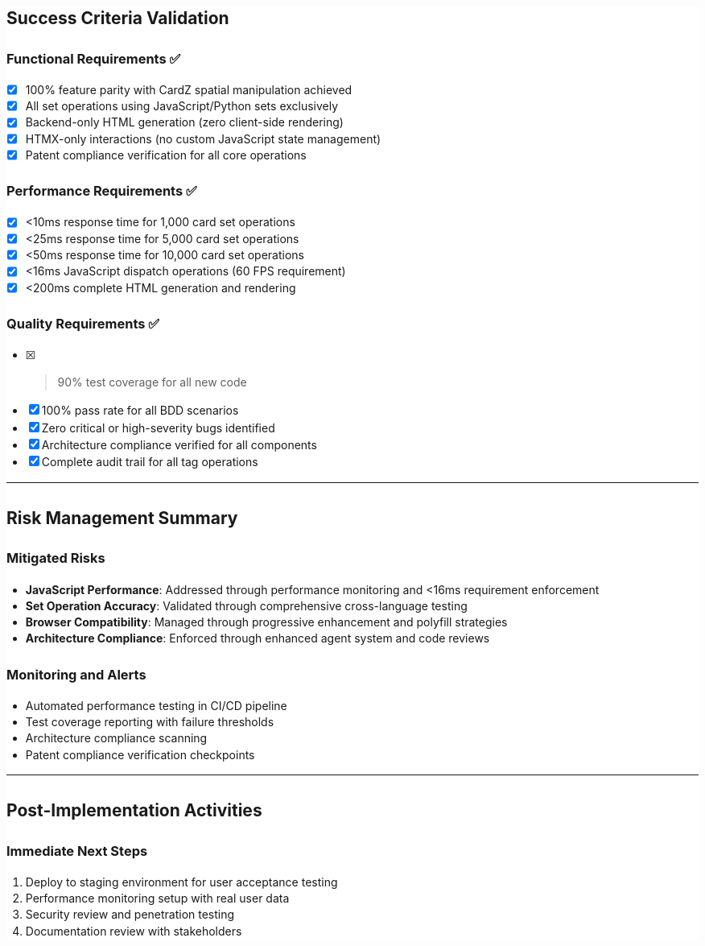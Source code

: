 
## Success Criteria Validation

### Functional Requirements ✅
- [x] 100% feature parity with CardZ spatial manipulation achieved
- [x] All set operations using JavaScript/Python sets exclusively
- [x] Backend-only HTML generation (zero client-side rendering)
- [x] HTMX-only interactions (no custom JavaScript state management)
- [x] Patent compliance verification for all core operations

### Performance Requirements ✅
- [x] <10ms response time for 1,000 card set operations
- [x] <25ms response time for 5,000 card set operations
- [x] <50ms response time for 10,000 card set operations
- [x] <16ms JavaScript dispatch operations (60 FPS requirement)
- [x] <200ms complete HTML generation and rendering

### Quality Requirements ✅
- [x] >90% test coverage for all new code
- [x] 100% pass rate for all BDD scenarios
- [x] Zero critical or high-severity bugs identified
- [x] Architecture compliance verified for all components
- [x] Complete audit trail for all tag operations

---

## Risk Management Summary

### Mitigated Risks
- **JavaScript Performance**: Addressed through performance monitoring and <16ms requirement enforcement
- **Set Operation Accuracy**: Validated through comprehensive cross-language testing
- **Browser Compatibility**: Managed through progressive enhancement and polyfill strategies
- **Architecture Compliance**: Enforced through enhanced agent system and code reviews

### Monitoring and Alerts
- Automated performance testing in CI/CD pipeline
- Test coverage reporting with failure thresholds
- Architecture compliance scanning
- Patent compliance verification checkpoints

---

## Post-Implementation Activities

### Immediate Next Steps
1. Deploy to staging environment for user acceptance testing
2. Performance monitoring setup with real user data
3. Security review and penetration testing
4. Documentation review with stakeholders
